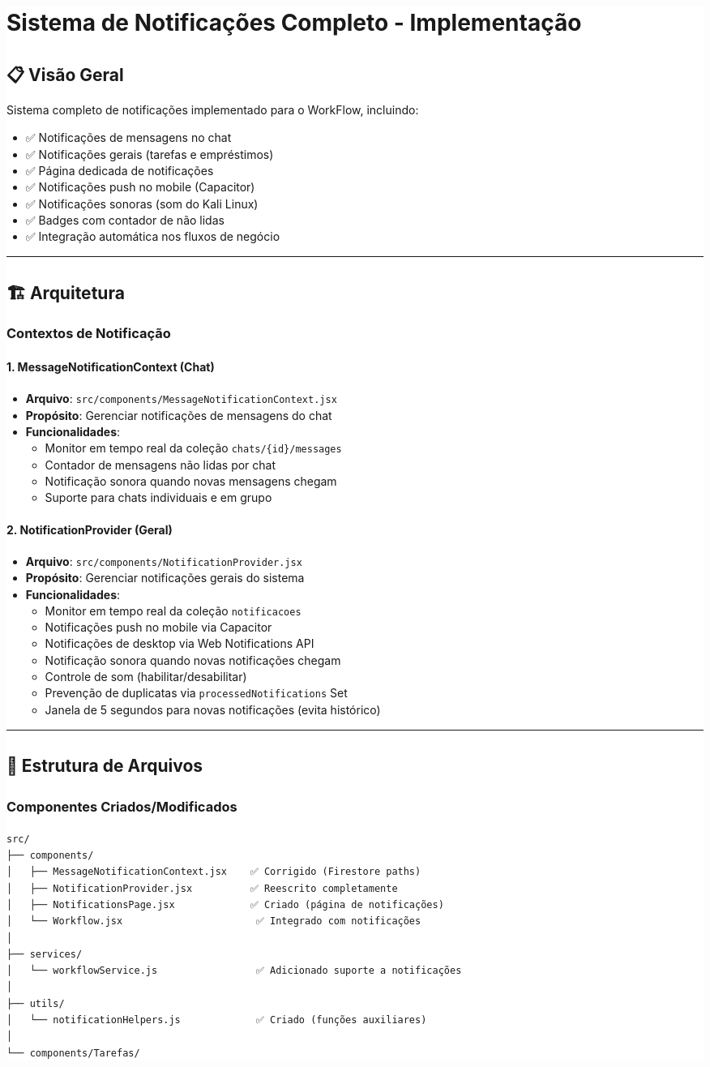 # Sistema de Notificações Completo - Implementação

## 📋 Visão Geral

Sistema completo de notificações implementado para o WorkFlow, incluindo:
- ✅ Notificações de mensagens no chat
- ✅ Notificações gerais (tarefas e empréstimos)
- ✅ Página dedicada de notificações
- ✅ Notificações push no mobile (Capacitor)
- ✅ Notificações sonoras (som do Kali Linux)
- ✅ Badges com contador de não lidas
- ✅ Integração automática nos fluxos de negócio

---

## 🏗️ Arquitetura

### Contextos de Notificação

#### 1. **MessageNotificationContext** (Chat)
- **Arquivo**: `src/components/MessageNotificationContext.jsx`
- **Propósito**: Gerenciar notificações de mensagens do chat
- **Funcionalidades**:
  - Monitor em tempo real da coleção `chats/{id}/messages`
  - Contador de mensagens não lidas por chat
  - Notificação sonora quando novas mensagens chegam
  - Suporte para chats individuais e em grupo

#### 2. **NotificationProvider** (Geral)
- **Arquivo**: `src/components/NotificationProvider.jsx`
- **Propósito**: Gerenciar notificações gerais do sistema
- **Funcionalidades**:
  - Monitor em tempo real da coleção `notificacoes`
  - Notificações push no mobile via Capacitor
  - Notificações de desktop via Web Notifications API
  - Notificação sonora quando novas notificações chegam
  - Controle de som (habilitar/desabilitar)
  - Prevenção de duplicatas via `processedNotifications` Set
  - Janela de 5 segundos para novas notificações (evita histórico)

---

## 📁 Estrutura de Arquivos

### Componentes Criados/Modificados

```
src/
├── components/
│   ├── MessageNotificationContext.jsx    ✅ Corrigido (Firestore paths)
│   ├── NotificationProvider.jsx          ✅ Reescrito completamente
│   ├── NotificationsPage.jsx             ✅ Criado (página de notificações)
│   └── Workflow.jsx                       ✅ Integrado com notificações
│
├── services/
│   └── workflowService.js                 ✅ Adicionado suporte a notificações
│
├── utils/
│   └── notificationHelpers.js             ✅ Criado (funções auxiliares)
│
└── components/Tarefas/
```